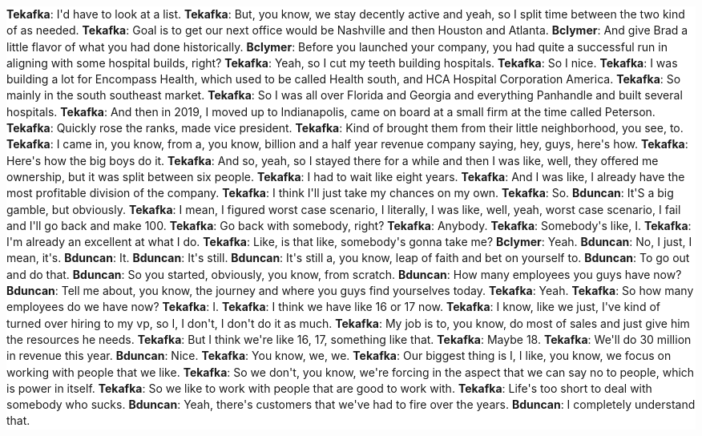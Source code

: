 **Tekafka**: I'd have to look at a list.
**Tekafka**: But, you know, we stay decently active and yeah, so I split time between the two kind of as needed.
**Tekafka**: Goal is to get our next office would be Nashville and then Houston and Atlanta.
**Bclymer**: And give Brad a little flavor of what you had done historically.
**Bclymer**: Before you launched your company, you had quite a successful run in aligning with some hospital builds, right?
**Tekafka**: Yeah, so I cut my teeth building hospitals.
**Tekafka**: So I nice.
**Tekafka**: I was building a lot for Encompass Health, which used to be called Health south, and HCA Hospital Corporation America.
**Tekafka**: So mainly in the south southeast market.
**Tekafka**: So I was all over Florida and Georgia and everything Panhandle and built several hospitals.
**Tekafka**: And then in 2019, I moved up to Indianapolis, came on board at a small firm at the time called Peterson.
**Tekafka**: Quickly rose the ranks, made vice president.
**Tekafka**: Kind of brought them from their little neighborhood, you see, to.
**Tekafka**: I came in, you know, from a, you know, billion and a half year revenue company saying, hey, guys, here's how.
**Tekafka**: Here's how the big boys do it.
**Tekafka**: And so, yeah, so I stayed there for a while and then I was like, well, they offered me ownership, but it was split between six people.
**Tekafka**: I had to wait like eight years.
**Tekafka**: And I was like, I already have the most profitable division of the company.
**Tekafka**: I think I'll just take my chances on my own.
**Tekafka**: So.
**Bduncan**: It'S a big gamble, but obviously.
**Tekafka**: I mean, I figured worst case scenario, I literally, I was like, well, yeah, worst case scenario, I fail and I'll go back and make 100.
**Tekafka**: Go back with somebody, right?
**Tekafka**: Anybody.
**Tekafka**: Somebody's like, I.
**Tekafka**: I'm already an excellent at what I do.
**Tekafka**: Like, is that like, somebody's gonna take me?
**Bclymer**: Yeah.
**Bduncan**: No, I just, I mean, it's.
**Bduncan**: It.
**Bduncan**: It's still.
**Bduncan**: It's still a, you know, leap of faith and bet on yourself to.
**Bduncan**: To go out and do that.
**Bduncan**: So you started, obviously, you know, from scratch.
**Bduncan**: How many employees you guys have now?
**Bduncan**: Tell me about, you know, the journey and where you guys find yourselves today.
**Tekafka**: Yeah.
**Tekafka**: So how many employees do we have now?
**Tekafka**: I.
**Tekafka**: I think we have like 16 or 17 now.
**Tekafka**: I know, like we just, I've kind of turned over hiring to my vp, so I, I don't, I don't do it as much.
**Tekafka**: My job is to, you know, do most of sales and just give him the resources he needs.
**Tekafka**: But I think we're like 16, 17, something like that.
**Tekafka**: Maybe 18.
**Tekafka**: We'll do 30 million in revenue this year.
**Bduncan**: Nice.
**Tekafka**: You know, we, we.
**Tekafka**: Our biggest thing is I, I like, you know, we focus on working with people that we like.
**Tekafka**: So we don't, you know, we're forcing in the aspect that we can say no to people, which is power in itself.
**Tekafka**: So we like to work with people that are good to work with.
**Tekafka**: Life's too short to deal with somebody who sucks.
**Bduncan**: Yeah, there's customers that we've had to fire over the years.
**Bduncan**: I completely understand that.